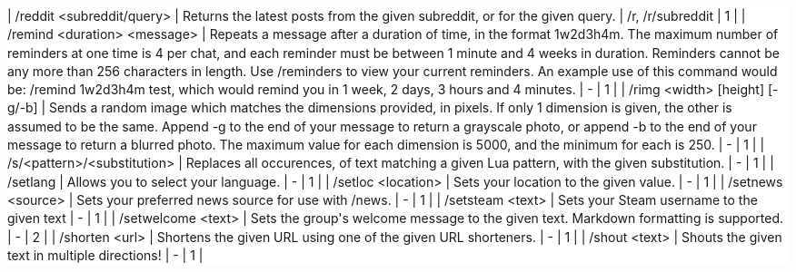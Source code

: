 | /reddit \<subreddit/query\>                        | Returns the latest posts from the given subreddit, or for the given query.                                                                                                                                                                                                                                                                                                                                                                     | /r, /r/subreddit | 1    |
| /remind \<duration\> \<message\>                   | Repeats a message after a duration of time, in the format 1w2d3h4m. The maximum number of reminders at one time is 4 per chat, and each reminder must be between 1 minute and 4 weeks in duration. Reminders cannot be any more than 256 characters in length. Use /reminders to view your current reminders. An example use of this command would be: /remind 1w2d3h4m test, which would remind you in 1 week, 2 days, 3 hours and 4 minutes. | -                | 1    |
| /rimg \<width\> [height] [-g/-b]                   | Sends a random image which matches the dimensions provided, in pixels. If only 1 dimension is given, the other is assumed to be the same. Append -g to the end of your message to return a grayscale photo, or append -b to the end of your message to return a blurred photo. The maximum value for each dimension is 5000, and the minimum for each is 250.                                                                                  | -                | 1    |
| /s/\<pattern\>/\<substitution\>                    | Replaces all occurences, of text matching a given Lua pattern, with the given substitution.                                                                                                                                                                                                                                                                                                                                                    | -                | 1    |
| /setlang                                           | Allows you to select your language.                                                                                                                                                                                                                                                                                                                                                                                                            | -                | 1    |
| /setloc \<location\>                               | Sets your location to the given value.                                                                                                                                                                                                                                                                                                                                                                                                         | -                | 1    |
| /setnews \<source\>                                | Sets your preferred news source for use with /news.                                                                                                                                                                                                                                                                                                                                                                                            | -                | 1    |
| /setsteam \<text\>                                 | Sets your Steam username to the given text                                                                                                                                                                                                                                                                                                                                                                                                     | -                | 1    |
| /setwelcome \<text\>                               | Sets the group's welcome message to the given text. Markdown formatting is supported.                                                                                                                                                                                                                                                                                                                                                          | -                | 2    |
| /shorten \<url\>                                   | Shortens the given URL using one of the given URL shorteners.                                                                                                                                                                                                                                                                                                                                                                                  | -                | 1    |
| /shout \<text\>                                    | Shouts the given text in multiple directions!                                                                                                                                                                                                                                                                                                                                                                                                  | -                | 1    |